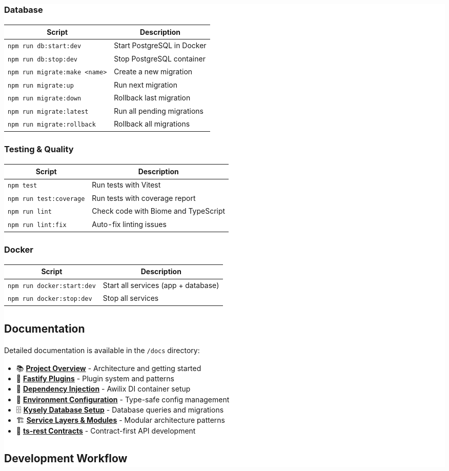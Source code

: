 ### Database

| Script | Description |
|--------|-------------|
| `npm run db:start:dev` | Start PostgreSQL in Docker |
| `npm run db:stop:dev` | Stop PostgreSQL container |
| `npm run migrate:make <name>` | Create a new migration |
| `npm run migrate:up` | Run next migration |
| `npm run migrate:down` | Rollback last migration |
| `npm run migrate:latest` | Run all pending migrations |
| `npm run migrate:rollback` | Rollback all migrations |

### Testing & Quality

| Script | Description |
|--------|-------------|
| `npm test` | Run tests with Vitest |
| `npm run test:coverage` | Run tests with coverage report |
| `npm run lint` | Check code with Biome and TypeScript |
| `npm run lint:fix` | Auto-fix linting issues |

### Docker

| Script | Description |
|--------|-------------|
| `npm run docker:start:dev` | Start all services (app + database) |
| `npm run docker:stop:dev` | Stop all services |

## Documentation

Detailed documentation is available in the `/docs` directory:

- 📚 [**Project Overview**](./docs/project-overview.md) - Architecture and getting started
- 🔌 [**Fastify Plugins**](./docs/fastify-plugins.md) - Plugin system and patterns
- 💉 [**Dependency Injection**](./docs/dependency-injection.md) - Awilix DI container setup
- 🔧 [**Environment Configuration**](./docs/environment-configuration.md) - Type-safe config management
- 🗄️ [**Kysely Database Setup**](./docs/kysely-setup.md) - Database queries and migrations
- 🏗️ [**Service Layers & Modules**](./docs/service-layers.md) - Modular architecture patterns
- 📝 [**ts-rest Contracts**](./docs/ts-rest-contracts.md) - Contract-first API development

## Development Workflow
